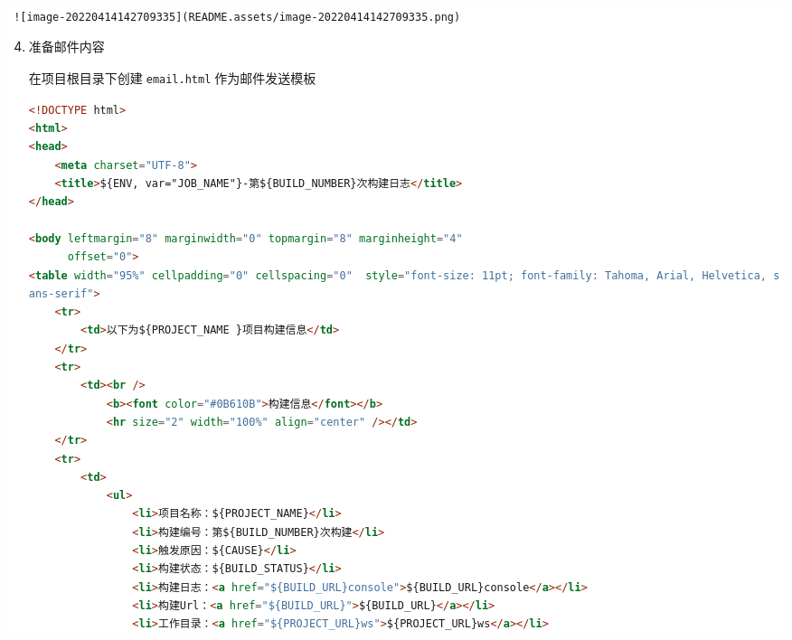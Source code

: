      ![image-20220414142709335](README.assets/image-20220414142709335.png)

4. 准备邮件内容

   在项目根目录下创建 `email.html` 作为邮件发送模板

   ```html
   <!DOCTYPE html>
   <html>
   <head>
       <meta charset="UTF-8">
       <title>${ENV, var="JOB_NAME"}-第${BUILD_NUMBER}次构建日志</title>
   </head>
   
   <body leftmargin="8" marginwidth="0" topmargin="8" marginheight="4"
         offset="0">
   <table width="95%" cellpadding="0" cellspacing="0"  style="font-size: 11pt; font-family: Tahoma, Arial, Helvetica, sans-serif">
       <tr>
           <td>以下为${PROJECT_NAME }项目构建信息</td>
       </tr>
       <tr>
           <td><br />
               <b><font color="#0B610B">构建信息</font></b>
               <hr size="2" width="100%" align="center" /></td>
       </tr>
       <tr>
           <td>
               <ul>
                   <li>项目名称：${PROJECT_NAME}</li>
                   <li>构建编号：第${BUILD_NUMBER}次构建</li>
                   <li>触发原因：${CAUSE}</li>
                   <li>构建状态：${BUILD_STATUS}</li>
                   <li>构建日志：<a href="${BUILD_URL}console">${BUILD_URL}console</a></li>
                   <li>构建Url：<a href="${BUILD_URL}">${BUILD_URL}</a></li>
                   <li>工作目录：<a href="${PROJECT_URL}ws">${PROJECT_URL}ws</a></li>
   ```